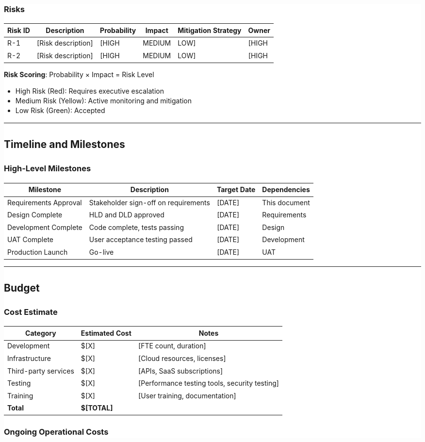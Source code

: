 
### Risks

| Risk ID | Description | Probability | Impact | Mitigation Strategy | Owner |
|---------|-------------|-------------|--------|---------------------|-------|
| R-1 | [Risk description] | [HIGH | MEDIUM | LOW] | [HIGH | MEDIUM | LOW] | [Mitigation actions] | [Owner] |
| R-2 | [Risk description] | [HIGH | MEDIUM | LOW] | [HIGH | MEDIUM | LOW] | [Mitigation actions] | [Owner] |

**Risk Scoring**: Probability × Impact = Risk Level
- High Risk (Red): Requires executive escalation
- Medium Risk (Yellow): Active monitoring and mitigation
- Low Risk (Green): Accepted

---

## Timeline and Milestones

### High-Level Milestones

| Milestone | Description | Target Date | Dependencies |
|-----------|-------------|-------------|--------------|
| Requirements Approval | Stakeholder sign-off on requirements | [DATE] | This document |
| Design Complete | HLD and DLD approved | [DATE] | Requirements |
| Development Complete | Code complete, tests passing | [DATE] | Design |
| UAT Complete | User acceptance testing passed | [DATE] | Development |
| Production Launch | Go-live | [DATE] | UAT |

---

## Budget

### Cost Estimate

| Category | Estimated Cost | Notes |
|----------|----------------|-------|
| Development | $[X] | [FTE count, duration] |
| Infrastructure | $[X] | [Cloud resources, licenses] |
| Third-party services | $[X] | [APIs, SaaS subscriptions] |
| Testing | $[X] | [Performance testing tools, security testing] |
| Training | $[X] | [User training, documentation] |
| **Total** | **$[TOTAL]** | |

### Ongoing Operational Costs
